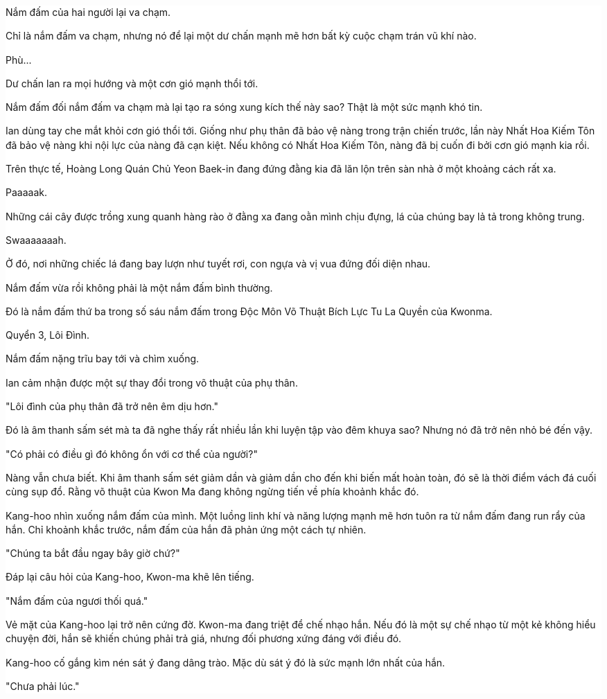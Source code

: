 Nắm đấm của hai người lại va chạm.

Chỉ là nắm đấm va chạm, nhưng nó để lại một dư chấn mạnh mẽ hơn bất kỳ cuộc chạm trán vũ khí nào.

Phù...

Dư chấn lan ra mọi hướng và một cơn gió mạnh thổi tới.

Nắm đấm đối nắm đấm va chạm mà lại tạo ra sóng xung kích thế này sao? Thật là một sức mạnh khó tin.

Ian dùng tay che mắt khỏi cơn gió thổi tới. Giống như phụ thân đã bảo vệ nàng trong trận chiến trước, lần này Nhất Hoa Kiếm Tôn đã bảo vệ nàng khi nội lực của nàng đã cạn kiệt. Nếu không có Nhất Hoa Kiếm Tôn, nàng đã bị cuốn đi bởi cơn gió mạnh kia rồi.

Trên thực tế, Hoàng Long Quán Chủ Yeon Baek-in đang đứng đằng kia đã lăn lộn trên sàn nhà ở một khoảng cách rất xa.

Paaaaak.

Những cái cây được trồng xung quanh hàng rào ở đằng xa đang oằn mình chịu đựng, lá của chúng bay lả tả trong không trung.

Swaaaaaaah.

Ở đó, nơi những chiếc lá đang bay lượn như tuyết rơi, con ngựa và vị vua đứng đối diện nhau.

Nắm đấm vừa rồi không phải là một nắm đấm bình thường.

Đó là nắm đấm thứ ba trong số sáu nắm đấm trong Độc Môn Võ Thuật Bích Lực Tu La Quyền của Kwonma.

Quyển 3, Lôi Đình.

Nắm đấm nặng trĩu bay tới và chìm xuống.

Ian cảm nhận được một sự thay đổi trong võ thuật của phụ thân.

"Lôi đình của phụ thân đã trở nên êm dịu hơn."

Đó là âm thanh sấm sét mà ta đã nghe thấy rất nhiều lần khi luyện tập vào đêm khuya sao? Nhưng nó đã trở nên nhỏ bé đến vậy.

"Có phải có điều gì đó không ổn với cơ thể của người?"

Nàng vẫn chưa biết. Khi âm thanh sấm sét giảm dần và giảm dần cho đến khi biến mất hoàn toàn, đó sẽ là thời điểm vách đá cuối cùng sụp đổ. Rằng võ thuật của Kwon Ma đang không ngừng tiến về phía khoảnh khắc đó.

Kang-hoo nhìn xuống nắm đấm của mình. Một luồng linh khí và năng lượng mạnh mẽ hơn tuôn ra từ nắm đấm đang run rẩy của hắn. Chỉ khoảnh khắc trước, nắm đấm của hắn đã phản ứng một cách tự nhiên.

"Chúng ta bắt đầu ngay bây giờ chứ?"

Đáp lại câu hỏi của Kang-hoo, Kwon-ma khẽ lên tiếng.

"Nắm đấm của ngươi thối quá."

Vẻ mặt của Kang-hoo lại trở nên cứng đờ. Kwon-ma đang triệt để chế nhạo hắn. Nếu đó là một sự chế nhạo từ một kẻ không hiểu chuyện đời, hắn sẽ khiến chúng phải trả giá, nhưng đối phương xứng đáng với điều đó.

Kang-hoo cố gắng kìm nén sát ý đang dâng trào. Mặc dù sát ý đó là sức mạnh lớn nhất của hắn.

"Chưa phải lúc."
